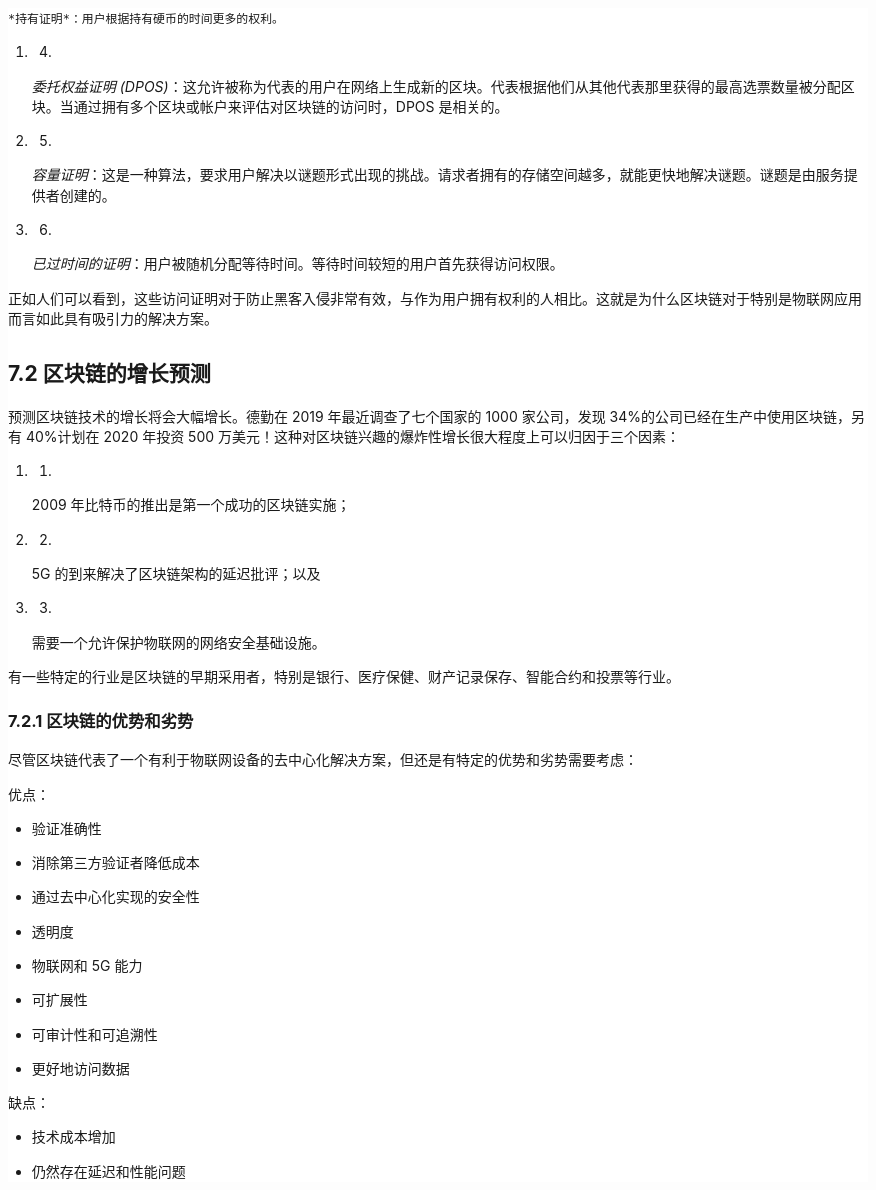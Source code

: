     *持有证明*：用户根据持有硬币的时间更多的权利。

1.  4.

    *委托权益证明 (DPOS)*：这允许被称为代表的用户在网络上生成新的区块。代表根据他们从其他代表那里获得的最高选票数量被分配区块。当通过拥有多个区块或帐户来评估对区块链的访问时，DPOS 是相关的。

1.  5.

    *容量证明*：这是一种算法，要求用户解决以谜题形式出现的挑战。请求者拥有的存储空间越多，就能更快地解决谜题。谜题是由服务提供者创建的。

1.  6.

    *已过时间的证明*：用户被随机分配等待时间。等待时间较短的用户首先获得访问权限。

正如人们可以看到，这些访问证明对于防止黑客入侵非常有效，与作为用户拥有权利的人相比。这就是为什么区块链对于特别是物联网应用而言如此具有吸引力的解决方案。

## 7.2 区块链的增长预测

预测区块链技术的增长将会大幅增长。德勤在 2019 年最近调查了七个国家的 1000 家公司，发现 34%的公司已经在生产中使用区块链，另有 40%计划在 2020 年投资 500 万美元！这种对区块链兴趣的爆炸性增长很大程度上可以归因于三个因素：

1.  1.

    2009 年比特币的推出是第一个成功的区块链实施；

1.  2.

    5G 的到来解决了区块链架构的延迟批评；以及

1.  3.

    需要一个允许保护物联网的网络安全基础设施。

有一些特定的行业是区块链的早期采用者，特别是银行、医疗保健、财产记录保存、智能合约和投票等行业。

### 7.2.1 区块链的优势和劣势

尽管区块链代表了一个有利于物联网设备的去中心化解决方案，但还是有特定的优势和劣势需要考虑：

优点：

+   验证准确性

+   消除第三方验证者降低成本

+   通过去中心化实现的安全性

+   透明度

+   物联网和 5G 能力

+   可扩展性

+   可审计性和可追溯性

+   更好地访问数据

缺点：

+   技术成本增加

+   仍然存在延迟和性能问题
